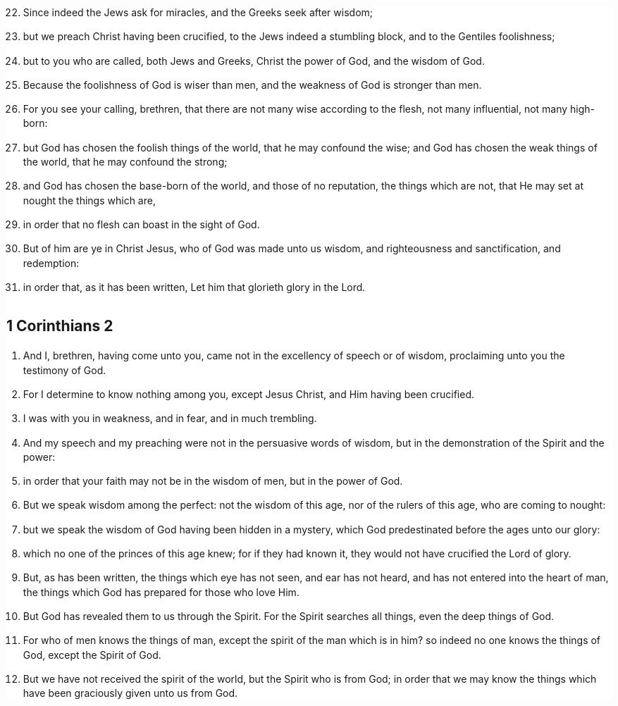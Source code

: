 22. Since indeed the Jews ask for miracles, and the Greeks seek after wisdom;

23. but we preach Christ having been crucified, to the Jews indeed a stumbling block, and to the Gentiles foolishness;

24. but to you who are called, both Jews and Greeks, Christ the power of God, and the wisdom of God.

25. Because the foolishness of God is wiser than men, and the weakness of God is stronger than men.

26. For you see your calling, brethren, that there are not many wise according to the flesh, not many influential, not many high-born:

27. but God has chosen the foolish things of the world, that he may confound the wise; and God has chosen the weak things of the world, that he may confound the strong;

28. and God has chosen the base-born of the world, and those of no reputation, the things which are not, that He may set at nought the things which are,

29. in order that no flesh can boast in the sight of God.

30. But of him are ye in Christ Jesus, who of God was made unto us wisdom, and righteousness and sanctification, and redemption:

31. in order that, as it has been written, Let him that glorieth glory in the Lord. 

## 1 Corinthians 2

1. And I, brethren, having come unto you, came not in the excellency of speech or of wisdom, proclaiming unto you the testimony of God.

2. For I determine to know nothing among you, except Jesus Christ, and Him having been crucified.

3. I was with you in weakness, and in fear, and in much trembling.

4. And my speech and my preaching were not in the persuasive words of wisdom, but in the demonstration of the Spirit and the power:

5. in order that your faith may not be in the wisdom of men, but in the power of God.

6. But we speak wisdom among the perfect: not the wisdom of this age, nor of the rulers of this age, who are coming to nought:

7. but we speak the wisdom of God having been hidden in a mystery, which God predestinated before the ages unto our glory:

8. which no one of the princes of this age knew; for if they had known it, they would not have crucified the Lord of glory.

9. But, as has been written, the things which eye has not seen, and ear has not heard, and has not entered into the heart of man, the things which God has prepared for those who love Him.

10. But God has revealed them to us through the Spirit. For the Spirit searches all things, even the deep things of God.

11. For who of men knows the things of man, except the spirit of the man which is in him? so indeed no one knows the things of God, except the Spirit of God.

12. But we have not received the spirit of the world, but the Spirit who is from God; in order that we may know the things which have been graciously given unto us from God.
